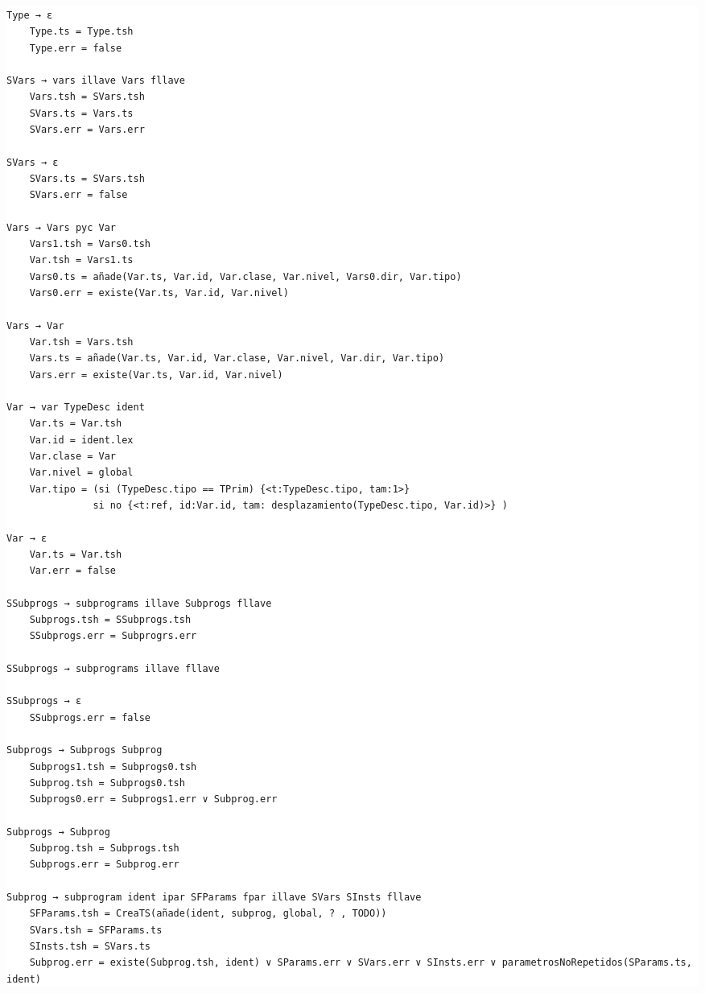     Type → ɛ
        Type.ts = Type.tsh
        Type.err = false

    SVars → vars illave Vars fllave 
        Vars.tsh = SVars.tsh
        SVars.ts = Vars.ts
        SVars.err = Vars.err

    SVars → ɛ
        SVars.ts = SVars.tsh
        SVars.err = false

    Vars → Vars pyc Var 
        Vars1.tsh = Vars0.tsh
        Var.tsh = Vars1.ts
        Vars0.ts = añade(Var.ts, Var.id, Var.clase, Var.nivel, Vars0.dir, Var.tipo)
        Vars0.err = existe(Var.ts, Var.id, Var.nivel)

    Vars → Var
        Var.tsh = Vars.tsh
        Vars.ts = añade(Var.ts, Var.id, Var.clase, Var.nivel, Var.dir, Var.tipo)
        Vars.err = existe(Var.ts, Var.id, Var.nivel)

    Var → var TypeDesc ident 
        Var.ts = Var.tsh
        Var.id = ident.lex
        Var.clase = Var
        Var.nivel = global
        Var.tipo = (si (TypeDesc.tipo == TPrim) {<t:TypeDesc.tipo, tam:1>}
                   si no {<t:ref, id:Var.id, tam: desplazamiento(TypeDesc.tipo, Var.id)>} )

    Var → ɛ
        Var.ts = Var.tsh
        Var.err = false

    SSubprogs → subprograms illave Subprogs fllave 
        Subprogs.tsh = SSubprogs.tsh
        SSubprogs.err = Subprogrs.err

    SSubprogs → subprograms illave fllave 

    SSubprogs → ɛ
        SSubprogs.err = false

    Subprogs → Subprogs Subprog
        Subprogs1.tsh = Subprogs0.tsh
        Subprog.tsh = Subprogs0.tsh
        Subprogs0.err = Subprogs1.err ∨ Subprog.err

    Subprogs → Subprog
        Subprog.tsh = Subprogs.tsh
        Subprogs.err = Subprog.err

    Subprog → subprogram ident ipar SFParams fpar illave SVars SInsts fllave
        SFParams.tsh = CreaTS(añade(ident, subprog, global, ? , TODO))
        SVars.tsh = SFParams.ts
        SInsts.tsh = SVars.ts
        Subprog.err = existe(Subprog.tsh, ident) ∨ SParams.err ∨ SVars.err ∨ SInsts.err ∨ parametrosNoRepetidos(SParams.ts, ident)

